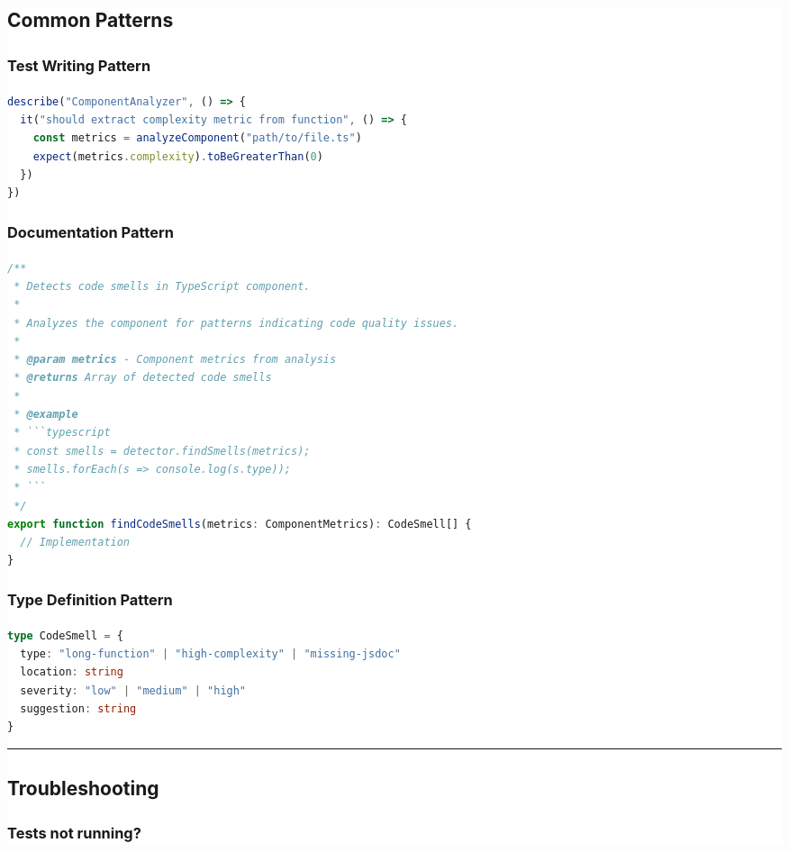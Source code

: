 
## Common Patterns

### Test Writing Pattern

```typescript
describe("ComponentAnalyzer", () => {
  it("should extract complexity metric from function", () => {
    const metrics = analyzeComponent("path/to/file.ts")
    expect(metrics.complexity).toBeGreaterThan(0)
  })
})
```

### Documentation Pattern

````typescript
/**
 * Detects code smells in TypeScript component.
 *
 * Analyzes the component for patterns indicating code quality issues.
 *
 * @param metrics - Component metrics from analysis
 * @returns Array of detected code smells
 *
 * @example
 * ```typescript
 * const smells = detector.findSmells(metrics);
 * smells.forEach(s => console.log(s.type));
 * ```
 */
export function findCodeSmells(metrics: ComponentMetrics): CodeSmell[] {
  // Implementation
}
````

### Type Definition Pattern

```typescript
type CodeSmell = {
  type: "long-function" | "high-complexity" | "missing-jsdoc"
  location: string
  severity: "low" | "medium" | "high"
  suggestion: string
}
```

---

## Troubleshooting

### Tests not running?
